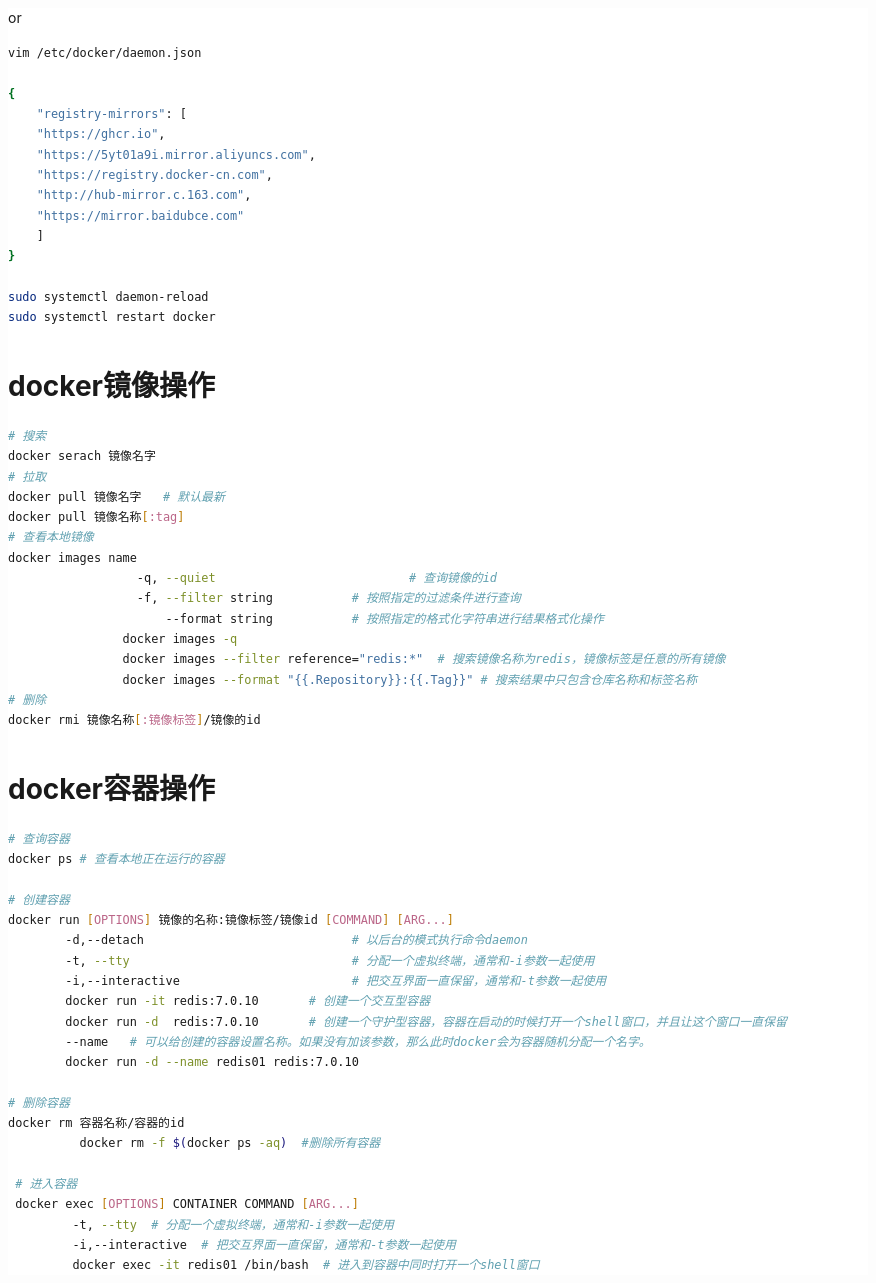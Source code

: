 or

```bash
vim /etc/docker/daemon.json

{
    "registry-mirrors": [
    "https://ghcr.io",
    "https://5yt01a9i.mirror.aliyuncs.com",
    "https://registry.docker-cn.com",
    "http://hub-mirror.c.163.com",
    "https://mirror.baidubce.com"
    ]
}

sudo systemctl daemon-reload
sudo systemctl restart docker
```

# docker镜像操作

```bash
# 搜索
docker serach 镜像名字
# 拉取
docker pull 镜像名字   # 默认最新
docker pull 镜像名称[:tag]
# 查看本地镜像
docker images name
                  -q, --quiet							# 查询镜像的id
                  -f, --filter string			# 按照指定的过滤条件进行查询
                      --format string			# 按照指定的格式化字符串进行结果格式化操作
                docker images -q
                docker images --filter reference="redis:*"	# 搜索镜像名称为redis，镜像标签是任意的所有镜像
                docker images --format "{{.Repository}}:{{.Tag}}" # 搜索结果中只包含仓库名称和标签名称
# 删除
docker rmi 镜像名称[:镜像标签]/镜像的id
```

# docker容器操作

```bash
# 查询容器
docker ps # 查看本地正在运行的容器

# 创建容器
docker run [OPTIONS] 镜像的名称:镜像标签/镜像id [COMMAND] [ARG...]
        -d,--detach								# 以后台的模式执行命令daemon
        -t, --tty								# 分配一个虚拟终端，通常和-i参数一起使用
        -i,--interactive						# 把交互界面一直保留，通常和-t参数一起使用
        docker run -it redis:7.0.10       # 创建一个交互型容器
        docker run -d  redis:7.0.10       # 创建一个守护型容器，容器在启动的时候打开一个shell窗口，并且让这个窗口一直保留
        --name   # 可以给创建的容器设置名称。如果没有加该参数，那么此时docker会为容器随机分配一个名字。
        docker run -d --name redis01 redis:7.0.10

# 删除容器
docker rm 容器名称/容器的id
          docker rm -f $(docker ps -aq)  #删除所有容器

 # 进入容器
 docker exec [OPTIONS] CONTAINER COMMAND [ARG...]
         -t, --tty  # 分配一个虚拟终端，通常和-i参数一起使用
         -i,--interactive  # 把交互界面一直保留，通常和-t参数一起使用
         docker exec -it redis01 /bin/bash	# 进入到容器中同时打开一个shell窗口
```